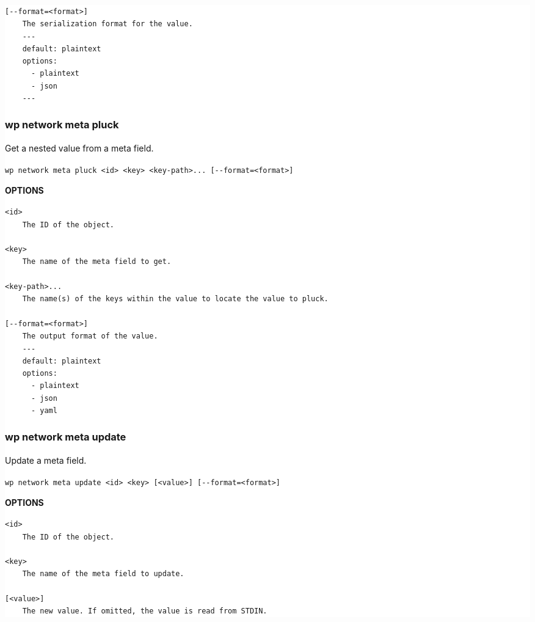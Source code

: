 	[--format=<format>]
		The serialization format for the value.
		---
		default: plaintext
		options:
		  - plaintext
		  - json
		---



### wp network meta pluck

Get a nested value from a meta field.

~~~
wp network meta pluck <id> <key> <key-path>... [--format=<format>]
~~~

**OPTIONS**

	<id>
		The ID of the object.

	<key>
		The name of the meta field to get.

	<key-path>...
		The name(s) of the keys within the value to locate the value to pluck.

	[--format=<format>]
		The output format of the value.
		---
		default: plaintext
		options:
		  - plaintext
		  - json
		  - yaml



### wp network meta update

Update a meta field.

~~~
wp network meta update <id> <key> [<value>] [--format=<format>]
~~~

**OPTIONS**

	<id>
		The ID of the object.

	<key>
		The name of the meta field to update.

	[<value>]
		The new value. If omitted, the value is read from STDIN.
